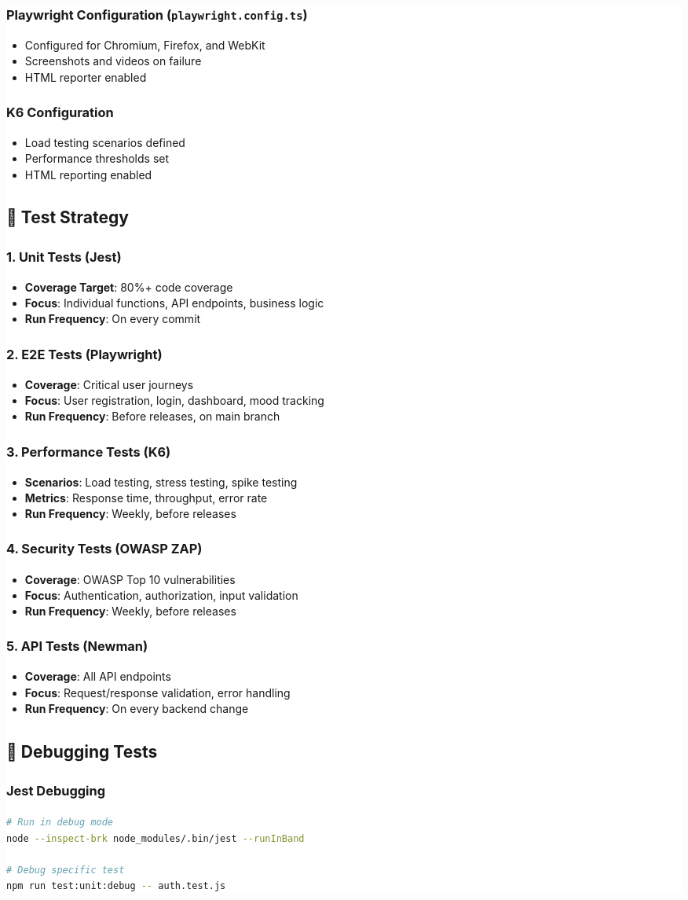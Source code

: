 ### Playwright Configuration (`playwright.config.ts`)
- Configured for Chromium, Firefox, and WebKit
- Screenshots and videos on failure
- HTML reporter enabled

### K6 Configuration
- Load testing scenarios defined
- Performance thresholds set
- HTML reporting enabled

## 🎯 Test Strategy

### 1. Unit Tests (Jest)
- **Coverage Target**: 80%+ code coverage
- **Focus**: Individual functions, API endpoints, business logic
- **Run Frequency**: On every commit

### 2. E2E Tests (Playwright)
- **Coverage**: Critical user journeys
- **Focus**: User registration, login, dashboard, mood tracking
- **Run Frequency**: Before releases, on main branch

### 3. Performance Tests (K6)
- **Scenarios**: Load testing, stress testing, spike testing
- **Metrics**: Response time, throughput, error rate
- **Run Frequency**: Weekly, before releases

### 4. Security Tests (OWASP ZAP)
- **Coverage**: OWASP Top 10 vulnerabilities
- **Focus**: Authentication, authorization, input validation
- **Run Frequency**: Weekly, before releases

### 5. API Tests (Newman)
- **Coverage**: All API endpoints
- **Focus**: Request/response validation, error handling
- **Run Frequency**: On every backend change

## 🐛 Debugging Tests

### Jest Debugging
```bash
# Run in debug mode
node --inspect-brk node_modules/.bin/jest --runInBand

# Debug specific test
npm run test:unit:debug -- auth.test.js
```
